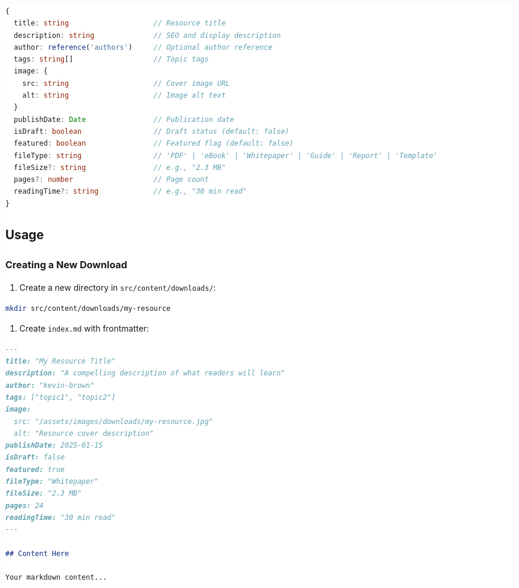```typescript
{
  title: string                    // Resource title
  description: string              // SEO and display description
  author: reference('authors')     // Optional author reference
  tags: string[]                   // Topic tags
  image: {
    src: string                    // Cover image URL
    alt: string                    // Image alt text
  }
  publishDate: Date                // Publication date
  isDraft: boolean                 // Draft status (default: false)
  featured: boolean                // Featured flag (default: false)
  fileType: string                 // 'PDF' | 'eBook' | 'Whitepaper' | 'Guide' | 'Report' | 'Template'
  fileSize?: string                // e.g., "2.3 MB"
  pages?: number                   // Page count
  readingTime?: string             // e.g., "30 min read"
}
```

## Usage

### Creating a New Download

1. Create a new directory in `src/content/downloads/`:

```bash
mkdir src/content/downloads/my-resource
```

1. Create `index.md` with frontmatter:

```markdown
---
title: "My Resource Title"
description: "A compelling description of what readers will learn"
author: "kevin-brown"
tags: ["topic1", "topic2"]
image:
  src: "/assets/images/downloads/my-resource.jpg"
  alt: "Resource cover description"
publishDate: 2025-01-15
isDraft: false
featured: true
fileType: "Whitepaper"
fileSize: "2.3 MB"
pages: 24
readingTime: "30 min read"
---

## Content Here

Your markdown content...
```
